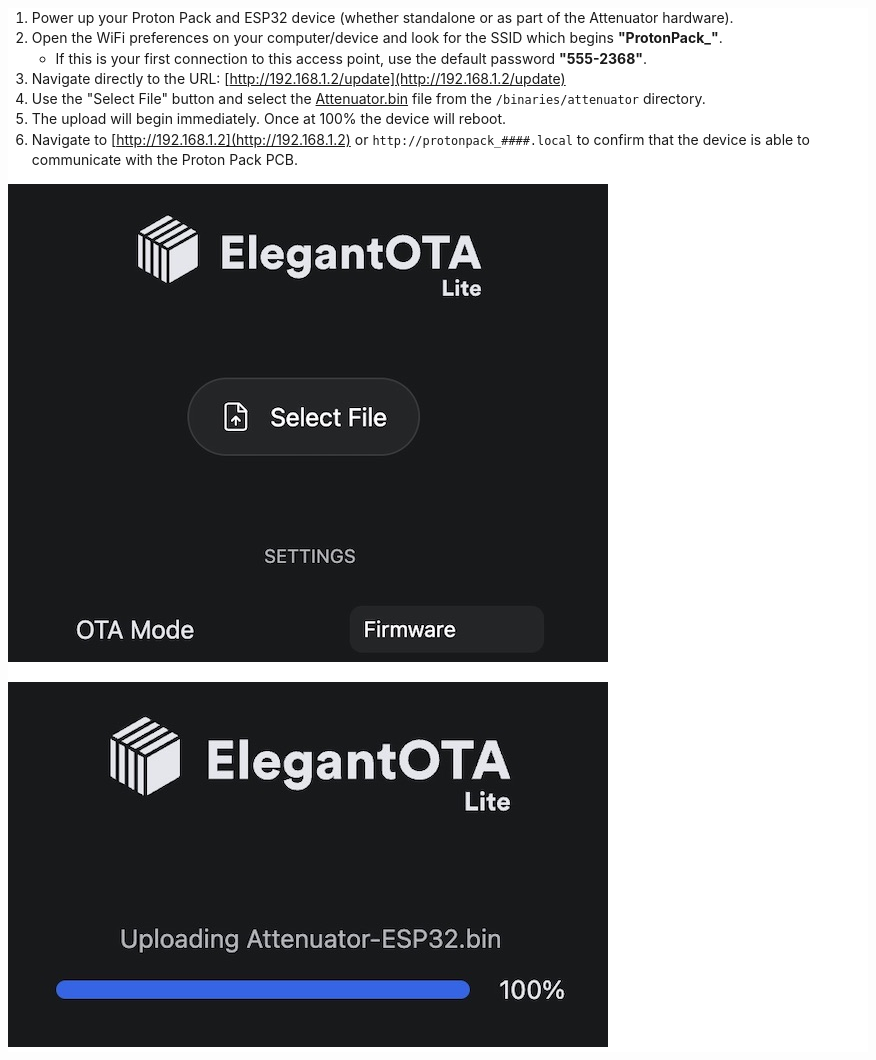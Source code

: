 1. Power up your Proton Pack and ESP32 device (whether standalone or as part of the Attenuator hardware).
1. Open the WiFi preferences on your computer/device and look for the SSID which begins **"ProtonPack_"**.
	* If this is your first connection to this access point, use the default password **"555-2368"**.
1. Navigate directly to the URL: [http://192.168.1.2/update](http://192.168.1.2/update)
1. Use the "Select File" button and select the [Attenuator.bin](https://github.com/gpstar81/GPStar-proton-pack/blob/main/binaries/attenuator/Attenuator.bin?raw=1) file from the `/binaries/attenuator` directory.
1. The upload will begin immediately. Once at 100% the device will reboot.
1. Navigate to [http://192.168.1.2](http://192.168.1.2) or `http://protonpack_####.local` to confirm that the device is able to communicate with the Proton Pack PCB.

![](images/WebUI-Update1.jpg)

![](images/WebUI-Update2.jpg)
